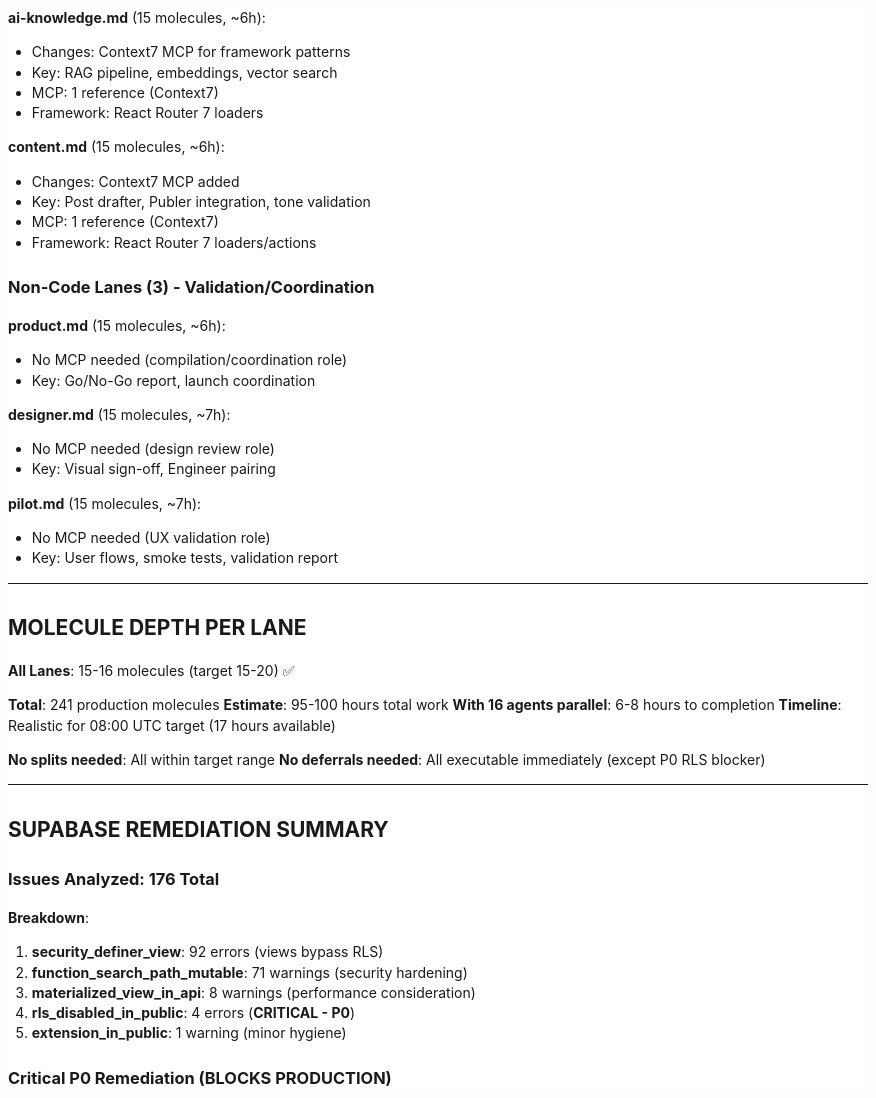 **ai-knowledge.md** (15 molecules, ~6h):
- Changes: Context7 MCP for framework patterns
- Key: RAG pipeline, embeddings, vector search
- MCP: 1 reference (Context7)
- Framework: React Router 7 loaders

**content.md** (15 molecules, ~6h):
- Changes: Context7 MCP added
- Key: Post drafter, Publer integration, tone validation
- MCP: 1 reference (Context7)
- Framework: React Router 7 loaders/actions

### Non-Code Lanes (3) - Validation/Coordination

**product.md** (15 molecules, ~6h):
- No MCP needed (compilation/coordination role)
- Key: Go/No-Go report, launch coordination

**designer.md** (15 molecules, ~7h):
- No MCP needed (design review role)
- Key: Visual sign-off, Engineer pairing

**pilot.md** (15 molecules, ~7h):
- No MCP needed (UX validation role)
- Key: User flows, smoke tests, validation report

---

## MOLECULE DEPTH PER LANE

**All Lanes**: 15-16 molecules (target 15-20) ✅

**Total**: 241 production molecules
**Estimate**: 95-100 hours total work
**With 16 agents parallel**: 6-8 hours to completion
**Timeline**: Realistic for 08:00 UTC target (17 hours available)

**No splits needed**: All within target range
**No deferrals needed**: All executable immediately (except P0 RLS blocker)

---

## SUPABASE REMEDIATION SUMMARY

### Issues Analyzed: 176 Total

**Breakdown**:
1. **security_definer_view**: 92 errors (views bypass RLS)
2. **function_search_path_mutable**: 71 warnings (security hardening)
3. **materialized_view_in_api**: 8 warnings (performance consideration)
4. **rls_disabled_in_public**: 4 errors (**CRITICAL - P0**)
5. **extension_in_public**: 1 warning (minor hygiene)

### Critical P0 Remediation (BLOCKS PRODUCTION)
